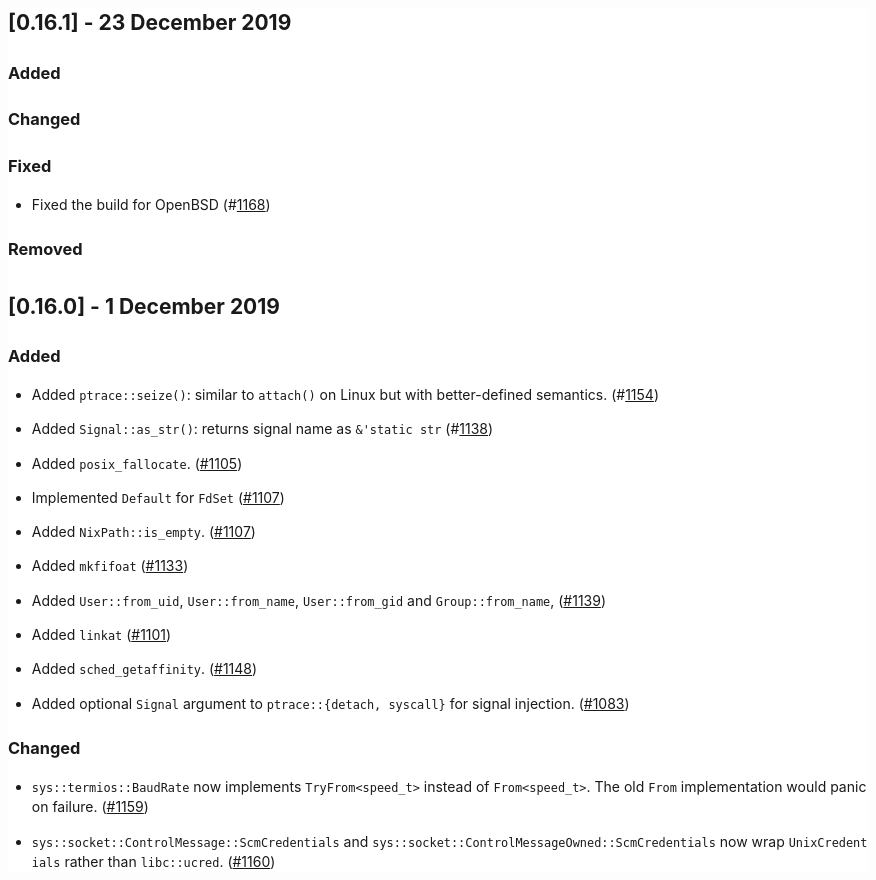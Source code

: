 ## [0.16.1] - 23 December 2019
### Added
### Changed
### Fixed

- Fixed the build for OpenBSD
  (#[1168](https://github.com/nix-rust/nix/pull/1168))

### Removed

## [0.16.0] - 1 December 2019
### Added
- Added `ptrace::seize()`: similar to `attach()` on Linux
  but with better-defined semantics.
  (#[1154](https://github.com/nix-rust/nix/pull/1154))

- Added `Signal::as_str()`: returns signal name as `&'static str`
  (#[1138](https://github.com/nix-rust/nix/pull/1138))

- Added `posix_fallocate`.
  ([#1105](https://github.com/nix-rust/nix/pull/1105))

- Implemented `Default` for `FdSet`
  ([#1107](https://github.com/nix-rust/nix/pull/1107))

- Added `NixPath::is_empty`.
  ([#1107](https://github.com/nix-rust/nix/pull/1107))

- Added `mkfifoat`
  ([#1133](https://github.com/nix-rust/nix/pull/1133))

- Added `User::from_uid`, `User::from_name`, `User::from_gid` and
  `Group::from_name`,
  ([#1139](https://github.com/nix-rust/nix/pull/1139))

- Added `linkat`
  ([#1101](https://github.com/nix-rust/nix/pull/1101))

- Added `sched_getaffinity`.
  ([#1148](https://github.com/nix-rust/nix/pull/1148))

- Added optional `Signal` argument to `ptrace::{detach, syscall}` for signal
  injection. ([#1083](https://github.com/nix-rust/nix/pull/1083))

### Changed
- `sys::termios::BaudRate` now implements `TryFrom<speed_t>` instead of
  `From<speed_t>`.  The old `From` implementation would panic on failure.
  ([#1159](https://github.com/nix-rust/nix/pull/1159))

- `sys::socket::ControlMessage::ScmCredentials` and
  `sys::socket::ControlMessageOwned::ScmCredentials` now wrap `UnixCredentials`
  rather than `libc::ucred`.
  ([#1160](https://github.com/nix-rust/nix/pull/1160))
